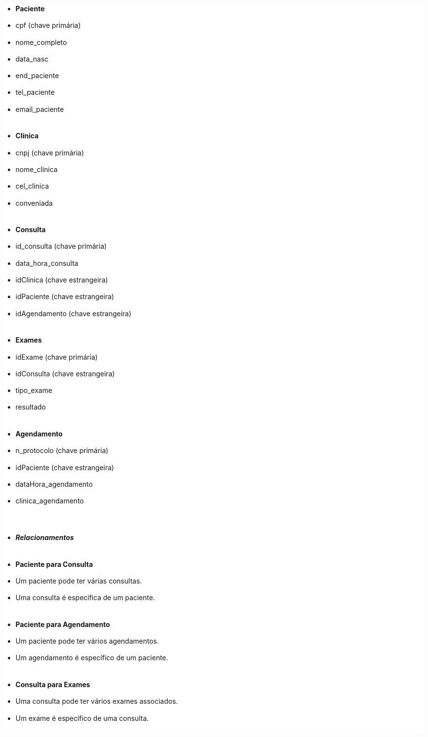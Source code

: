 - **Paciente**
- cpf (chave primária)
- nome_completo
- data_nasc
- end_paciente
- tel_paciente
- email_paciente<br>
  <br>

- **Clínica**
- cnpj (chave primária)
- nome_clinica
- cel_clinica
- conveniada<br>
  <br>

- **Consulta**
- id_consulta (chave primária)
- data_hora_consulta
- idClinica (chave estrangeira)
- idPaciente (chave estrangeira)
- idAgendamento (chave estrangeira)<br>
  <br>

- **Exames**
- idExame (chave primária)
- idConsulta (chave estrangeira)
- tipo_exame
- resultado<br>
  <br>

- **Agendamento**
- n_protocolo (chave primária)
- idPaciente (chave estrangeira)
- dataHora_agendamento
- clinica_agendamento<br>
  <br>
  <br>

- **_Relacionamentos_**<br>
  <br>

- **Paciente para Consulta**
- Um paciente pode ter várias consultas.
- Uma consulta é específica de um paciente.<br>
  <br>

- **Paciente para Agendamento**
- Um paciente pode ter vários agendamentos.
- Um agendamento é específico de um paciente.<br>
  <br>

- **Consulta para Exames**
- Uma consulta pode ter vários exames associados.
- Um exame é específico de uma consulta.<br>
  <br>
